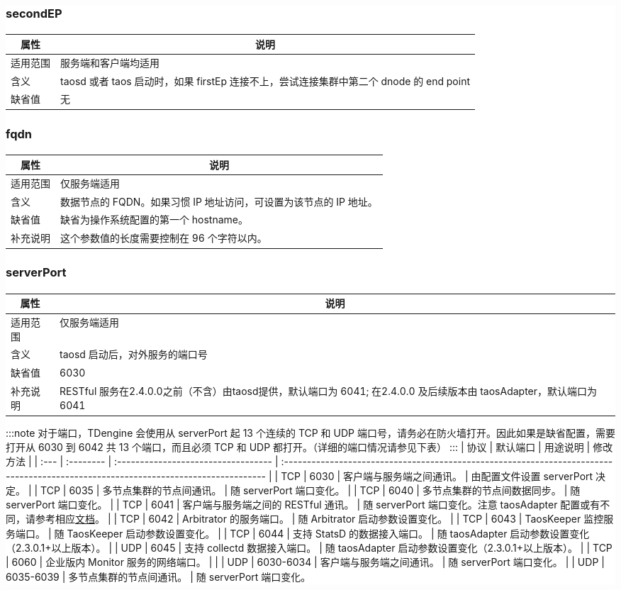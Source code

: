 ### secondEP

| 属性     | 说明                                                                         |
| -------- | ---------------------------------------------------------------------------- |
| 适用范围 | 服务端和客户端均适用                                                         |
| 含义     | taosd 或者 taos 启动时，如果 firstEp 连接不上，尝试连接集群中第二个 dnode 的 end point |
| 缺省值   | 无                                                                           |

### fqdn

| 属性     | 说明                                                              |
| -------- | ----------------------------------------------------------------- |
| 适用范围 | 仅服务端适用                                              |
| 含义     | 数据节点的 FQDN。如果习惯 IP 地址访问，可设置为该节点的 IP 地址。 |
| 缺省值   | 缺省为操作系统配置的第一个 hostname。                             |
| 补充说明 | 这个参数值的长度需要控制在 96 个字符以内。                        |

### serverPort

| 属性     | 说明                                                                                                                |
| -------- | ------------------------------------------------------------------------------------------------------------------- |
| 适用范围 | 仅服务端适用                                                                                                |
| 含义     | taosd 启动后，对外服务的端口号                                                                                      |
| 缺省值   | 6030                                                                                                                |
| 补充说明 | RESTful 服务在2.4.0.0之前（不含）由taosd提供，默认端口为 6041; 在2.4.0.0 及后续版本由 taosAdapter，默认端口为6041 |

:::note
对于端口，TDengine 会使用从 serverPort 起 13 个连续的 TCP 和 UDP 端口号，请务必在防火墙打开。因此如果是缺省配置，需要打开从 6030 到 6042 共 13 个端口，而且必须 TCP 和 UDP 都打开。（详细的端口情况请参见下表）
:::
| 协议 | 默认端口  | 用途说明                            | 修改方法                                                                                                                           |
| :--- | :-------- | :---------------------------------- | :--------------------------------------------------------------------------------------------------------------------------------- |
| TCP  | 6030      | 客户端与服务端之间通讯。            | 由配置文件设置 serverPort 决定。                                                                                                   |
| TCP  | 6035      | 多节点集群的节点间通讯。            | 随 serverPort 端口变化。                                                                                                           |
| TCP  | 6040      | 多节点集群的节点间数据同步。        | 随 serverPort 端口变化。                                                                                                           |
| TCP  | 6041      | 客户端与服务端之间的 RESTful 通讯。 | 随 serverPort 端口变化。注意 taosAdapter 配置或有不同，请参考相应[文档](https://www.taosdata.com/cn/documentation/tools/adapter)。 |
| TCP  | 6042      | Arbitrator 的服务端口。             | 随 Arbitrator 启动参数设置变化。                                                                                                   |
| TCP  | 6043      | TaosKeeper 监控服务端口。           | 随 TaosKeeper 启动参数设置变化。                                                                                                   |
| TCP  | 6044      | 支持 StatsD 的数据接入端口。        | 随 taosAdapter 启动参数设置变化（2.3.0.1+以上版本）。                                                                              |
| UDP  | 6045      | 支持 collectd 数据接入端口。        | 随 taosAdapter 启动参数设置变化（2.3.0.1+以上版本）。                                                                              |
| TCP  | 6060      | 企业版内 Monitor 服务的网络端口。   |                                                                                                                                    |
| UDP  | 6030-6034 | 客户端与服务端之间通讯。            | 随 serverPort 端口变化。                                                                                                           |
| UDP  | 6035-6039 | 多节点集群的节点间通讯。            | 随 serverPort 端口变化。
